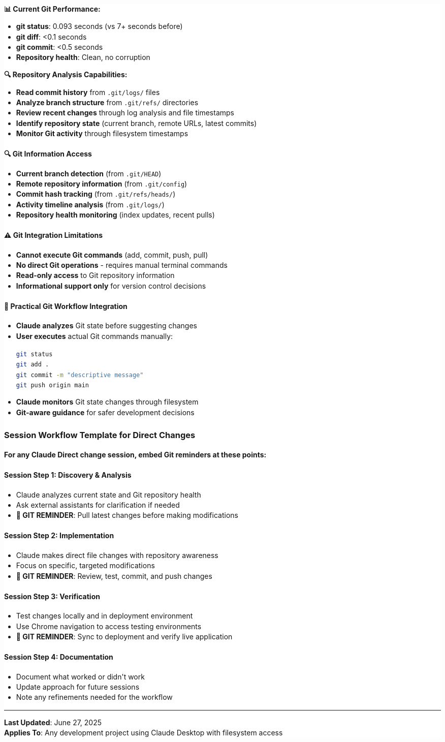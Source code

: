 **📊 Current Git Performance:**
- **git status**: 0.093 seconds (vs 7+ seconds before)
- **git diff**: <0.1 seconds
- **git commit**: <0.5 seconds
- **Repository health**: Clean, no corruption

**🔍 Repository Analysis Capabilities:**
- **Read commit history** from `.git/logs/` files
- **Analyze branch structure** from `.git/refs/` directories  
- **Review recent changes** through log analysis and file timestamps
- **Identify repository state** (current branch, remote URLs, latest commits)
- **Monitor Git activity** through filesystem timestamps

#### **🔍 Git Information Access**
- **Current branch detection** (from `.git/HEAD`)
- **Remote repository information** (from `.git/config`)
- **Commit hash tracking** (from `.git/refs/heads/`)
- **Activity timeline analysis** (from `.git/logs/`)
- **Repository health monitoring** (index updates, recent pulls)

#### **⚠️ Git Integration Limitations**
- **Cannot execute Git commands** (add, commit, push, pull)
- **No direct Git operations** - requires manual terminal commands
- **Read-only access** to Git repository information
- **Informational support only** for version control decisions

#### **🔧 Practical Git Workflow Integration**
- **Claude analyzes** Git state before suggesting changes
- **User executes** actual Git commands manually:
  ```bash
  git status
  git add .
  git commit -m "descriptive message"
  git push origin main
  ```
- **Claude monitors** Git state changes through filesystem
- **Git-aware guidance** for safer development decisions

### **Session Workflow Template for Direct Changes**

**For any Claude Direct change session, embed Git reminders at these points:**

#### **Session Step 1: Discovery & Analysis**
- Claude analyzes current state and Git repository health
- Ask external assistants for clarification if needed
- **🔄 GIT REMINDER**: Pull latest changes before making modifications

#### **Session Step 2: Implementation**  
- Claude makes direct file changes with repository awareness
- Focus on specific, targeted modifications
- **🔄 GIT REMINDER**: Review, test, commit, and push changes

#### **Session Step 3: Verification**
- Test changes locally and in deployment environment
- Use Chrome navigation to access testing environments
- **🔄 GIT REMINDER**: Sync to deployment and verify live application

#### **Session Step 4: Documentation**
- Document what worked or didn't work
- Update approach for future sessions
- Note any refinements needed for the workflow

---

**Last Updated**: June 27, 2025  
**Applies To**: Any development project using Claude Desktop with filesystem access